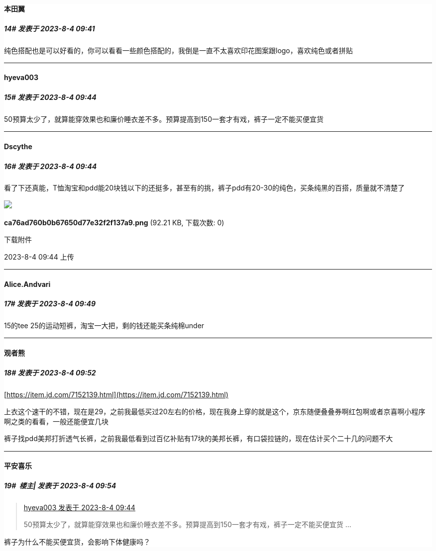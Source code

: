 ####  本田翼  
##### 14#       发表于 2023-8-4 09:41

纯色搭配也是可以好看的，你可以看看一些颜色搭配的，我倒是一直不太喜欢印花图案跟logo，喜欢纯色或者拼贴

*****

####  hyeva003  
##### 15#       发表于 2023-8-4 09:44

50预算太少了，就算能穿效果也和廉价睡衣差不多。预算提高到150一套才有戏，裤子一定不能买便宜货

*****

####  Dscythe  
##### 16#       发表于 2023-8-4 09:44

看了下还真能，T恤淘宝和pdd能20块钱以下的还挺多，甚至有的挑，裤子pdd有20-30的纯色，买条纯黑的百搭，质量就不清楚了

<img src="https://img.saraba1st.com/forum/202308/04/094437oqdoho7mhmc3lnuu.png" referrerpolicy="no-referrer">

<strong>ca76ad760b0b67650d77e32f2f137a9.png</strong> (92.21 KB, 下载次数: 0)

下载附件

2023-8-4 09:44 上传

*****

####  Alice.Andvari  
##### 17#       发表于 2023-8-4 09:49

15的tee 25的运动短裤，淘宝一大把，剩的钱还能买条纯棉under

*****

####  观者熊  
##### 18#       发表于 2023-8-4 09:52

[https://item.jd.com/7152139.html](https://item.jd.com/7152139.html)

上衣这个速干的不错，现在是29，之前我最低买过20左右的价格，现在我身上穿的就是这个，京东随便叠叠券啊红包啊或者京喜啊小程序啊之类的看看，一般还能便宜几块

裤子找pdd美邦打折透气长裤，之前我最低看到过百亿补贴有17块的美邦长裤，有口袋拉链的，现在估计买个二十几的问题不大

*****

####  平安喜乐  
##### 19#         楼主| 发表于 2023-8-4 09:54

<blockquote><a href="httphttps://bbs.saraba1st.com/2b/forum.php?mod=redirect&amp;goto=findpost&amp;pid=61901831&amp;ptid=2147028" target="_blank">hyeva003 发表于 2023-8-4 09:44</a>

50预算太少了，就算能穿效果也和廉价睡衣差不多。预算提高到150一套才有戏，裤子一定不能买便宜货 ...</blockquote>
裤子为什么不能买便宜货，会影响下体健康吗？
